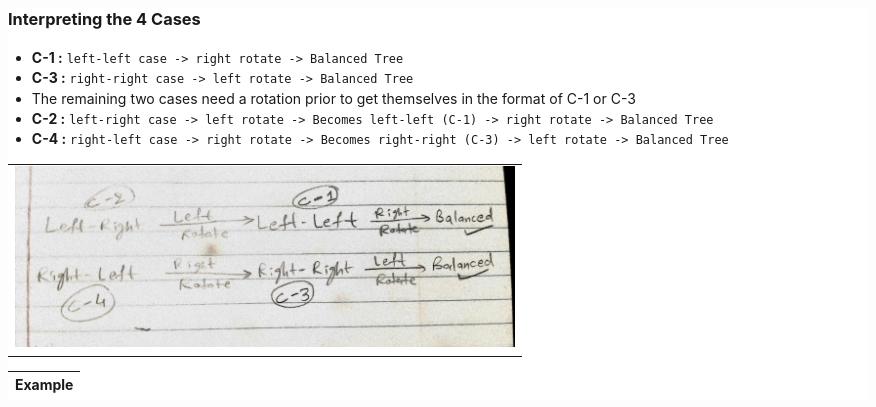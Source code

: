 
### Interpreting the 4 Cases

- **C-1 :** `left-left case -> right rotate -> Balanced Tree`
- **C-3 :** `right-right case -> left rotate -> Balanced Tree`
- The remaining two cases need a rotation prior to get themselves in the format of C-1 or C-3
- **C-2 :** `left-right case -> left rotate -> Becomes left-left (C-1) -> right rotate -> Balanced Tree`
- **C-4 :** `right-left case -> right rotate -> Becomes right-right (C-3) -> left rotate -> Balanced Tree`

|                                           |
  |--------------------------------------------------------------------|
| <img src="../assets/img/patterns/avl-trees-04.jpg" width="500" alt="AVL-Trees Cases"/> |

| Example                                                                  |
  |--------------------------------------------------------------------------|